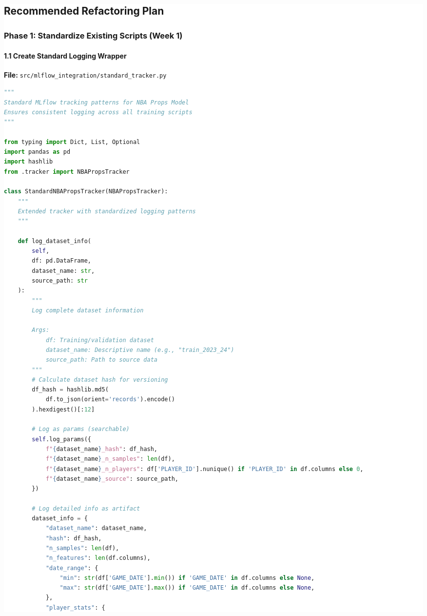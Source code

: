 
## Recommended Refactoring Plan

### Phase 1: Standardize Existing Scripts (Week 1)

#### 1.1 Create Standard Logging Wrapper

**File:** `src/mlflow_integration/standard_tracker.py`

```python
"""
Standard MLflow tracking patterns for NBA Props Model
Ensures consistent logging across all training scripts
"""

from typing import Dict, List, Optional
import pandas as pd
import hashlib
from .tracker import NBAPropsTracker

class StandardNBAPropsTracker(NBAPropsTracker):
    """
    Extended tracker with standardized logging patterns
    """

    def log_dataset_info(
        self,
        df: pd.DataFrame,
        dataset_name: str,
        source_path: str
    ):
        """
        Log complete dataset information

        Args:
            df: Training/validation dataset
            dataset_name: Descriptive name (e.g., "train_2023_24")
            source_path: Path to source data
        """
        # Calculate dataset hash for versioning
        df_hash = hashlib.md5(
            df.to_json(orient='records').encode()
        ).hexdigest()[:12]

        # Log as params (searchable)
        self.log_params({
            f"{dataset_name}_hash": df_hash,
            f"{dataset_name}_n_samples": len(df),
            f"{dataset_name}_n_players": df['PLAYER_ID'].nunique() if 'PLAYER_ID' in df.columns else 0,
            f"{dataset_name}_source": source_path,
        })

        # Log detailed info as artifact
        dataset_info = {
            "dataset_name": dataset_name,
            "hash": df_hash,
            "n_samples": len(df),
            "n_features": len(df.columns),
            "date_range": {
                "min": str(df['GAME_DATE'].min()) if 'GAME_DATE' in df.columns else None,
                "max": str(df['GAME_DATE'].max()) if 'GAME_DATE' in df.columns else None,
            },
            "player_stats": {
```